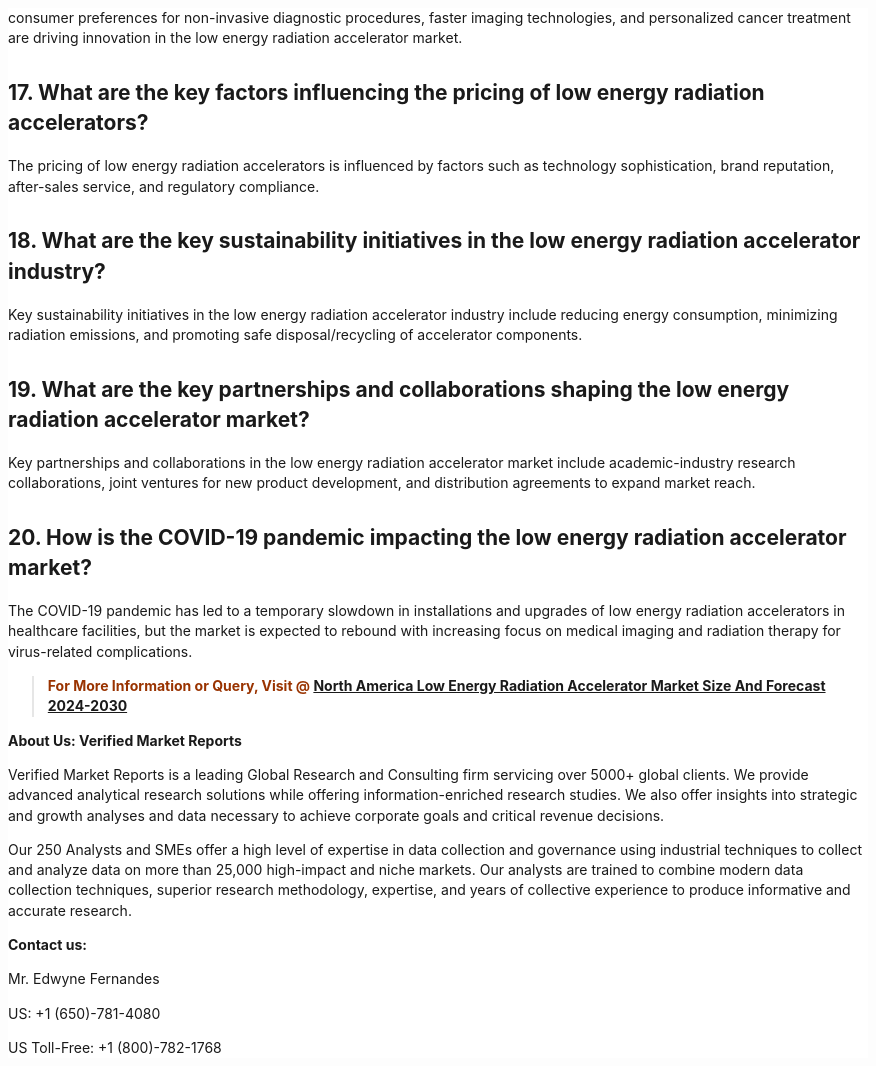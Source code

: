 consumer preferences for non-invasive diagnostic procedures, faster imaging technologies, and personalized cancer treatment are driving innovation in the low energy radiation accelerator market.</p><h2>17. What are the key factors influencing the pricing of low energy radiation accelerators?</div><div></h2><p>The pricing of low energy radiation accelerators is influenced by factors such as technology sophistication, brand reputation, after-sales service, and regulatory compliance.</p><h2>18. What are the key sustainability initiatives in the low energy radiation accelerator industry?</div><div></h2><p>Key sustainability initiatives in the low energy radiation accelerator industry include reducing energy consumption, minimizing radiation emissions, and promoting safe disposal/recycling of accelerator components.</p><h2>19. What are the key partnerships and collaborations shaping the low energy radiation accelerator market?</div><div></h2><p>Key partnerships and collaborations in the low energy radiation accelerator market include academic-industry research collaborations, joint ventures for new product development, and distribution agreements to expand market reach.</p><h2>20. How is the COVID-19 pandemic impacting the low energy radiation accelerator market?</div><div></h2><p>The COVID-19 pandemic has led to a temporary slowdown in installations and upgrades of low energy radiation accelerators in healthcare facilities, but the market is expected to rebound with increasing focus on medical imaging and radiation therapy for virus-related complications.</p></body></html></p><blockquote><p><span style="color: #993300;"><strong>For More Information or Query, Visit @ <a href="https://www.verifiedmarketreports.com/product/low-energy-radiation-accelerator-market/">North America Low Energy Radiation Accelerator Market Size And Forecast 2024-2030</a></strong></span></p></blockquote><p><strong>About Us: Verified Market Reports</strong></p><p>Verified Market Reports is a leading Global Research and Consulting firm servicing over 5000+ global clients. We provide advanced analytical research solutions while offering information-enriched research studies. We also offer insights into strategic and growth analyses and data necessary to achieve corporate goals and critical revenue decisions.</p><p>Our 250 Analysts and SMEs offer a high level of expertise in data collection and governance using industrial techniques to collect and analyze data on more than 25,000 high-impact and niche markets. Our analysts are trained to combine modern data collection techniques, superior research methodology, expertise, and years of collective experience to produce informative and accurate research.</p><p><strong>Contact us:</strong></p><p>Mr. Edwyne Fernandes</p><p>US: +1 (650)-781-4080</p><p>US Toll-Free: +1 (800)-782-1768</p>
